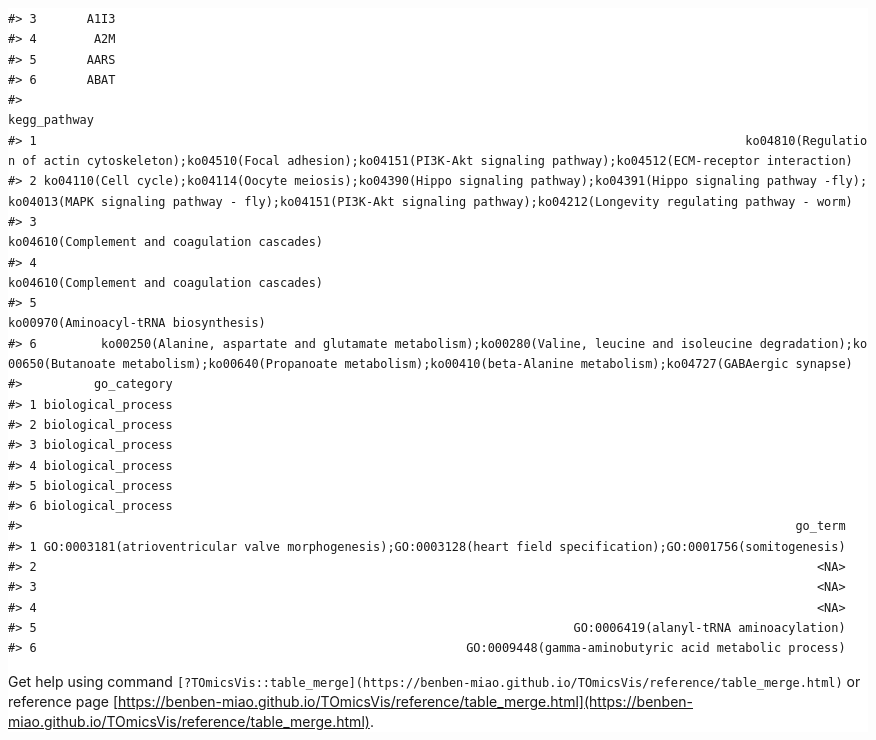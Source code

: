 ```
#> 3       A1I3
#> 4        A2M
#> 5       AARS
#> 6       ABAT
#>                                                                                                                                                                                                                                kegg_pathway
#> 1                                                                                                   ko04810(Regulation of actin cytoskeleton);ko04510(Focal adhesion);ko04151(PI3K-Akt signaling pathway);ko04512(ECM-receptor interaction)
#> 2 ko04110(Cell cycle);ko04114(Oocyte meiosis);ko04390(Hippo signaling pathway);ko04391(Hippo signaling pathway -fly);ko04013(MAPK signaling pathway - fly);ko04151(PI3K-Akt signaling pathway);ko04212(Longevity regulating pathway - worm)
#> 3                                                                                                                                                                                              ko04610(Complement and coagulation cascades)
#> 4                                                                                                                                                                                              ko04610(Complement and coagulation cascades)
#> 5                                                                                                                                                                                                      ko00970(Aminoacyl-tRNA biosynthesis)
#> 6         ko00250(Alanine, aspartate and glutamate metabolism);ko00280(Valine, leucine and isoleucine degradation);ko00650(Butanoate metabolism);ko00640(Propanoate metabolism);ko00410(beta-Alanine metabolism);ko04727(GABAergic synapse)
#>          go_category
#> 1 biological_process
#> 2 biological_process
#> 3 biological_process
#> 4 biological_process
#> 5 biological_process
#> 6 biological_process
#>                                                                                                            go_term
#> 1 GO:0003181(atrioventricular valve morphogenesis);GO:0003128(heart field specification);GO:0001756(somitogenesis)
#> 2                                                                                                             <NA>
#> 3                                                                                                             <NA>
#> 4                                                                                                             <NA>
#> 5                                                                           GO:0006419(alanyl-tRNA aminoacylation)
#> 6                                                            GO:0009448(gamma-aminobutyric acid metabolic process)
```

Get help using command `[?TOmicsVis::table_merge](https://benben-miao.github.io/TOmicsVis/reference/table_merge.html)` or reference page [https://benben-miao.github.io/TOmicsVis/reference/table_merge.html](https://benben-miao.github.io/TOmicsVis/reference/table_merge.html).
